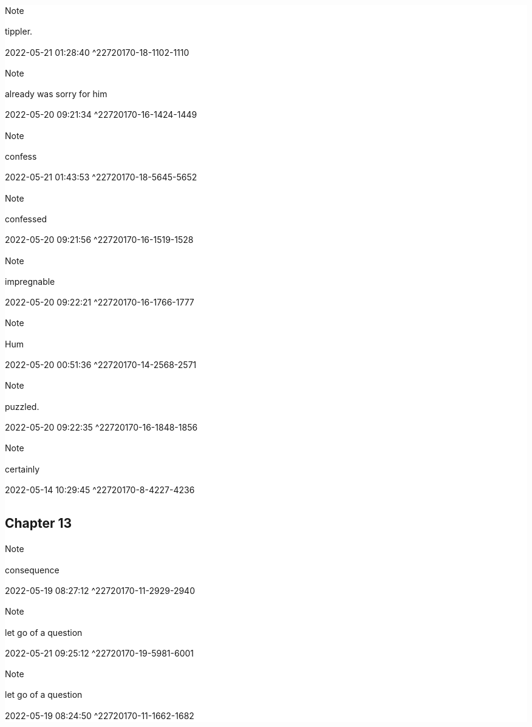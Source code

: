 > [!NOTE] 
> tippler.
> 
> 2022-05-21 01:28:40 ^22720170-18-1102-1110

> [!NOTE] 
> already was sorry for him
> 
> 2022-05-20 09:21:34 ^22720170-16-1424-1449

> [!NOTE] 
> confess
> 
> 2022-05-21 01:43:53 ^22720170-18-5645-5652

> [!NOTE] 
> confessed
> 
> 2022-05-20 09:21:56 ^22720170-16-1519-1528

> [!NOTE] 
> impregnable
> 
> 2022-05-20 09:22:21 ^22720170-16-1766-1777

> [!NOTE] 
> Hum
> 
> 2022-05-20 00:51:36 ^22720170-14-2568-2571

> [!NOTE] 
> puzzled.
> 
> 2022-05-20 09:22:35 ^22720170-16-1848-1856

> [!NOTE] 
> certainly
> 
> 2022-05-14 10:29:45 ^22720170-8-4227-4236

## Chapter 13

> [!NOTE] 
> consequence
> 
> 2022-05-19 08:27:12 ^22720170-11-2929-2940

> [!NOTE] 
> let go of a question
> 
> 2022-05-21 09:25:12 ^22720170-19-5981-6001

> [!NOTE] 
> let go of a question
> 
> 2022-05-19 08:24:50 ^22720170-11-1662-1682
